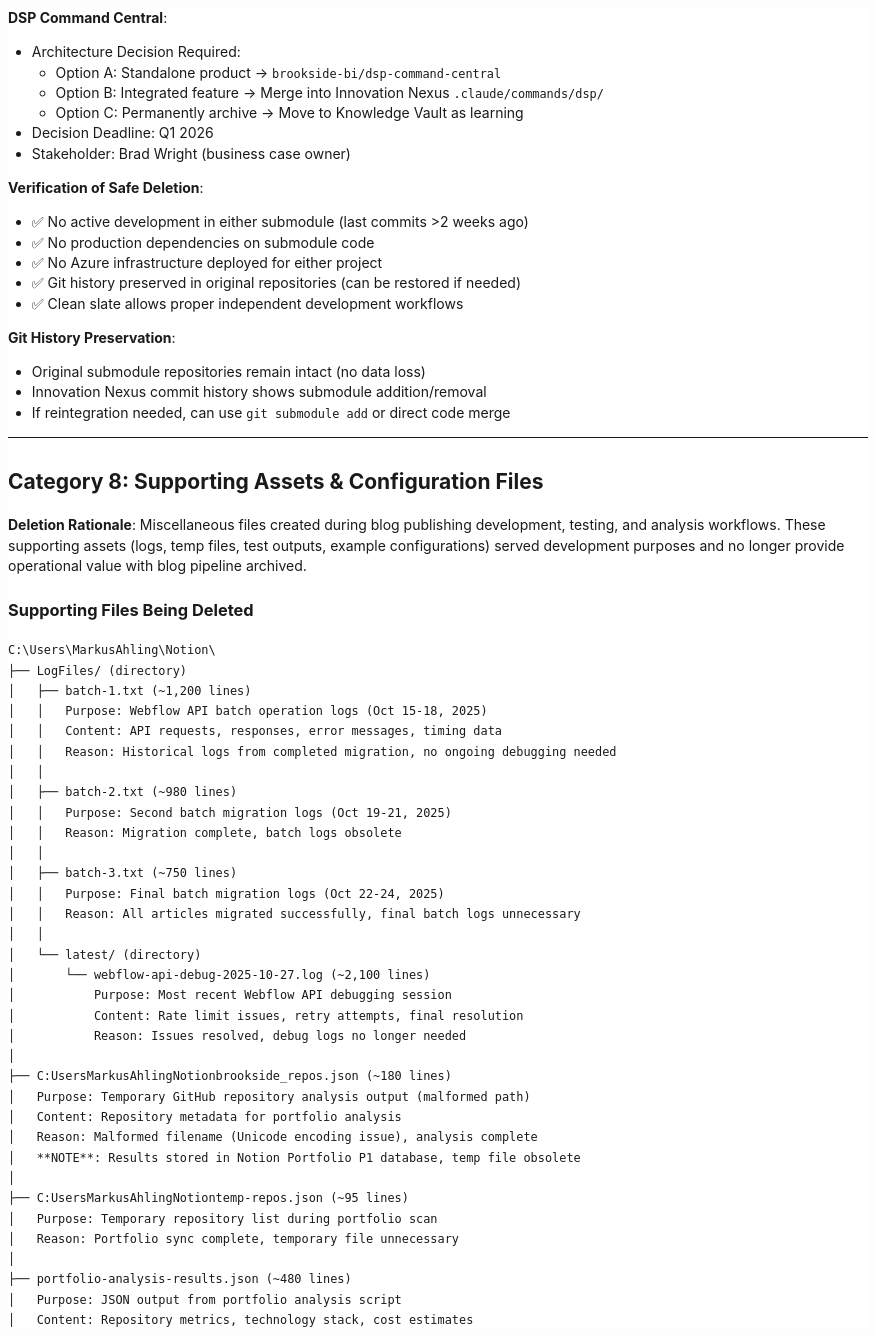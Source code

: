 **DSP Command Central**:
- Architecture Decision Required:
  - Option A: Standalone product → `brookside-bi/dsp-command-central`
  - Option B: Integrated feature → Merge into Innovation Nexus `.claude/commands/dsp/`
  - Option C: Permanently archive → Move to Knowledge Vault as learning
- Decision Deadline: Q1 2026
- Stakeholder: Brad Wright (business case owner)

**Verification of Safe Deletion**:
- ✅ No active development in either submodule (last commits >2 weeks ago)
- ✅ No production dependencies on submodule code
- ✅ No Azure infrastructure deployed for either project
- ✅ Git history preserved in original repositories (can be restored if needed)
- ✅ Clean slate allows proper independent development workflows

**Git History Preservation**:
- Original submodule repositories remain intact (no data loss)
- Innovation Nexus commit history shows submodule addition/removal
- If reintegration needed, can use `git submodule add` or direct code merge

---

## Category 8: Supporting Assets & Configuration Files

**Deletion Rationale**: Miscellaneous files created during blog publishing development, testing, and analysis workflows. These supporting assets (logs, temp files, test outputs, example configurations) served development purposes and no longer provide operational value with blog pipeline archived.

### Supporting Files Being Deleted

```
C:\Users\MarkusAhling\Notion\
├── LogFiles/ (directory)
│   ├── batch-1.txt (~1,200 lines)
│   │   Purpose: Webflow API batch operation logs (Oct 15-18, 2025)
│   │   Content: API requests, responses, error messages, timing data
│   │   Reason: Historical logs from completed migration, no ongoing debugging needed
│   │
│   ├── batch-2.txt (~980 lines)
│   │   Purpose: Second batch migration logs (Oct 19-21, 2025)
│   │   Reason: Migration complete, batch logs obsolete
│   │
│   ├── batch-3.txt (~750 lines)
│   │   Purpose: Final batch migration logs (Oct 22-24, 2025)
│   │   Reason: All articles migrated successfully, final batch logs unnecessary
│   │
│   └── latest/ (directory)
│       └── webflow-api-debug-2025-10-27.log (~2,100 lines)
│           Purpose: Most recent Webflow API debugging session
│           Content: Rate limit issues, retry attempts, final resolution
│           Reason: Issues resolved, debug logs no longer needed
│
├── C:UsersMarkusAhlingNotionbrookside_repos.json (~180 lines)
│   Purpose: Temporary GitHub repository analysis output (malformed path)
│   Content: Repository metadata for portfolio analysis
│   Reason: Malformed filename (Unicode encoding issue), analysis complete
│   **NOTE**: Results stored in Notion Portfolio P1 database, temp file obsolete
│
├── C:UsersMarkusAhlingNotiontemp-repos.json (~95 lines)
│   Purpose: Temporary repository list during portfolio scan
│   Reason: Portfolio sync complete, temporary file unnecessary
│
├── portfolio-analysis-results.json (~480 lines)
│   Purpose: JSON output from portfolio analysis script
│   Content: Repository metrics, technology stack, cost estimates
```
